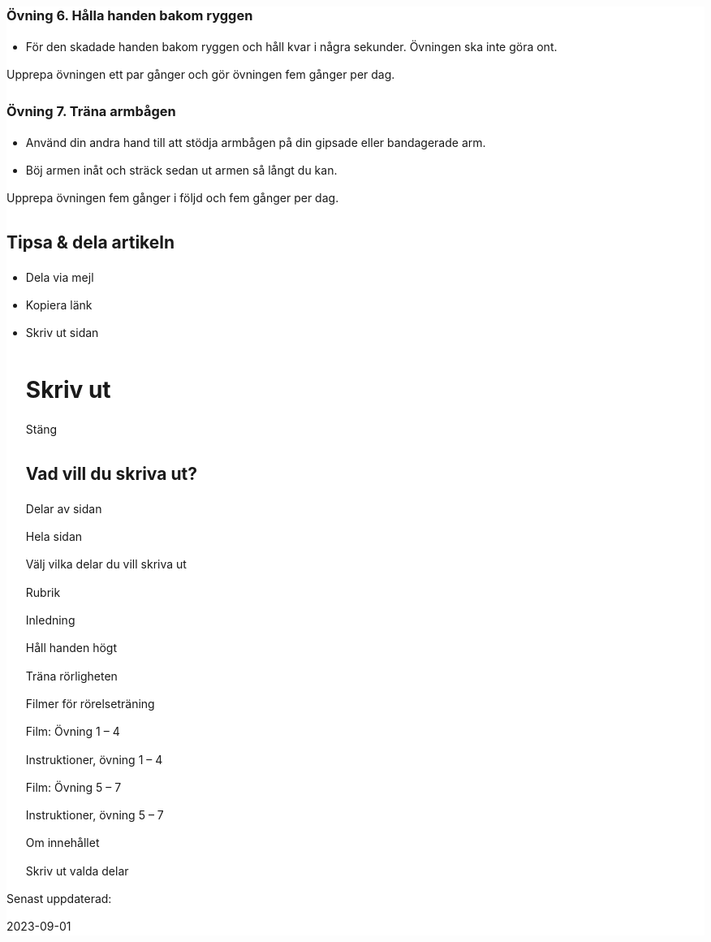### Övning 6. Hålla handen bakom ryggen

*   För den skadade handen bakom ryggen och håll kvar i några sekunder. Övningen ska inte göra ont.

Upprepa övningen ett par gånger och gör övningen fem gånger per dag.

### Övning 7. Träna armbågen

*   Använd din andra hand till att stödja armbågen på din gipsade eller bandagerade arm.
    
*   Böj armen inåt och sträck sedan ut armen så långt du kan.
    

Upprepa övningen fem gånger i följd och fem gånger per dag. 

Tipsa & dela artikeln
---------------------

*   Dela via mejl
*   Kopiera länk
*   Skriv ut sidan
    
    Skriv ut
    ========
    
    Stäng
    
    Vad vill du skriva ut?
    ----------------------
    
    Delar av sidan
    
    Hela sidan
    
    Välj vilka delar du vill skriva ut
    
    Rubrik
    
    Inledning
    
    Håll handen högt
    
    Träna rörligheten
    
    Filmer för rörelseträning
    
    Film: Övning 1 – 4
    
    Instruktioner, övning 1 – 4
    
    Film: Övning 5 – 7
    
    Instruktioner, övning 5 – 7
    
    Om innehållet
    
    Skriv ut valda delar
    

Senast uppdaterad:

2023-09-01
